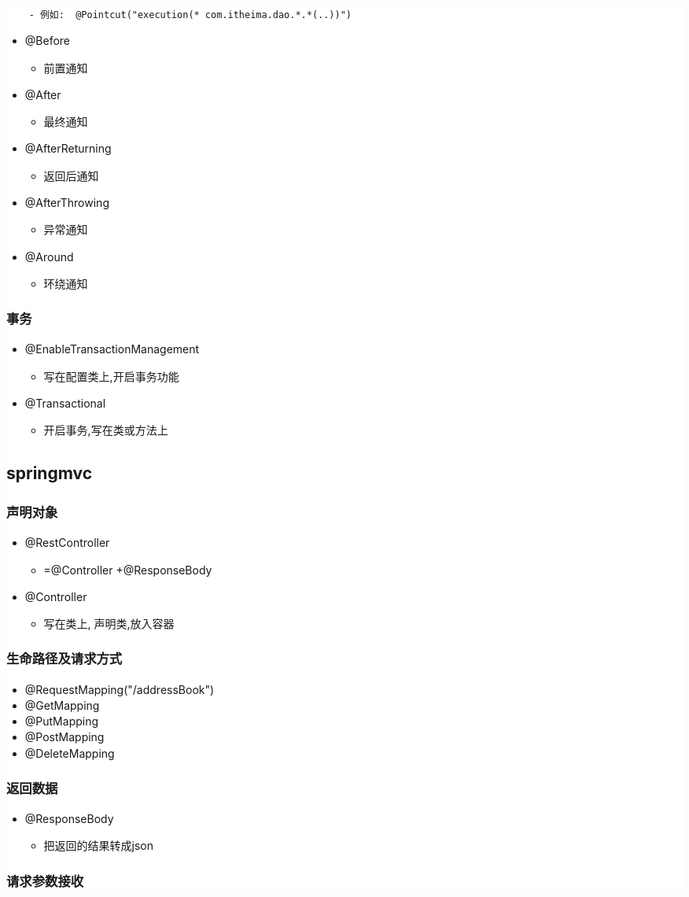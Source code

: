 		- 例如:  @Pointcut("execution(* com.itheima.dao.*.*(..))")

-  @Before

	- 前置通知

-  @After

	- 最终通知

- @AfterReturning

	- 返回后通知

- @AfterThrowing

	- 异常通知

- @Around

	- 环绕通知

### 事务

- @EnableTransactionManagement

	- 写在配置类上,开启事务功能

- @Transactional

	- 开启事务,写在类或方法上

## springmvc

### 声明对象

- @RestController

	- =@Controller +@ResponseBody

- @Controller

	- 写在类上, 声明类,放入容器

### 生命路径及请求方式

-  @RequestMapping("/addressBook")
- @GetMapping
- @PutMapping
- @PostMapping
- @DeleteMapping

### 返回数据

- @ResponseBody

	- 把返回的结果转成json 

### 请求参数接收
